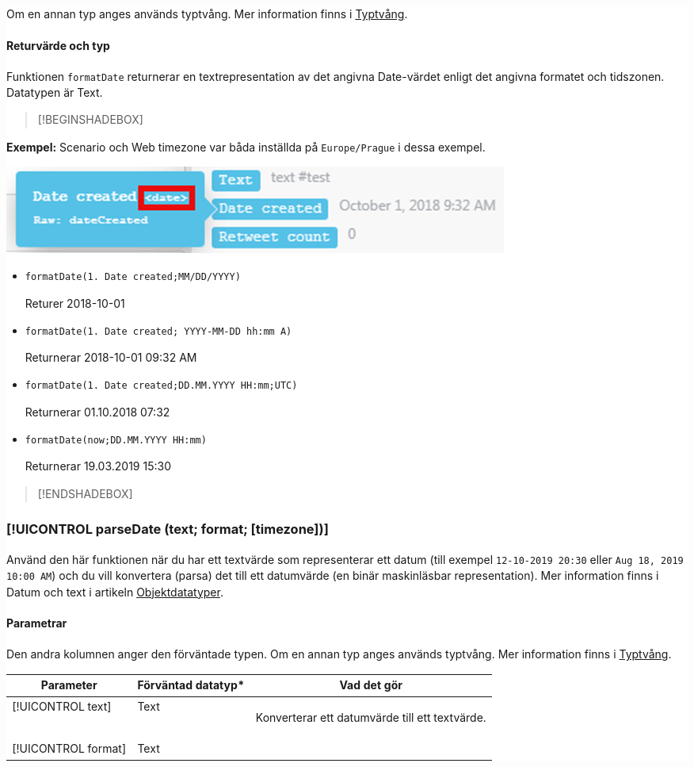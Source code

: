 Om en annan typ anges används typtvång. Mer information finns i [Typtvång](/help/workfront-fusion/references/mapping-panel/data-types/type-coercion.md).

#### Returvärde och typ

Funktionen `formatDate` returnerar en textrepresentation av det angivna Date-värdet enligt det angivna formatet och tidszonen. Datatypen är Text.

>[!BEGINSHADEBOX]

**Exempel:** Scenario och Web timezone var båda inställda på `Europe/Prague` i dessa exempel.

![Exempel på funktion för datum/tid](assets/date&time-functions-examples-350x61.png)

* `formatDate(1. Date created;MM/DD/YYYY)`

  Returer 2018-10-01

* `formatDate(1. Date created; YYYY-MM-DD hh:mm A)`

  Returnerar 2018-10-01 09:32 AM

* `formatDate(1. Date created;DD.MM.YYYY HH:mm;UTC)`

  Returnerar 01.10.2018 07:32

* `formatDate(now;DD.MM.YYYY HH:mm)`

  Returnerar 19.03.2019 15:30

>[!ENDSHADEBOX]

### [!UICONTROL parseDate (text; format; [timezone])]

Använd den här funktionen när du har ett textvärde som representerar ett datum (till exempel `12-10-2019 20:30` eller `Aug 18, 2019 10:00 AM`) och du vill konvertera (parsa) det till ett datumvärde (en binär maskinläsbar representation). Mer information finns i Datum och text i artikeln [Objektdatatyper](/help/workfront-fusion/references/mapping-panel/data-types/item-data-types.md).

#### Parametrar

Den andra kolumnen anger den förväntade typen. Om en annan typ anges används typtvång. Mer information finns i [Typtvång](/help/workfront-fusion/references/mapping-panel/data-types/type-coercion.md).

<table style="table-layout:auto"> 
 <col> 
 <col> 
 <col> 
 <thead> 
  <tr> 
   <th>Parameter</th> 
   <th>Förväntad datatyp* </th> 
   <th>Vad det gör</th> 
  </tr> 
 </thead> 
 <tbody> 
  <tr> 
   <td>[!UICONTROL text] </td> 
   <td>Text </td> 
   <td> <p>Konverterar ett datumvärde till ett textvärde. </p> </td> 
  </tr> 
  <tr> 
   <td>[!UICONTROL format] </td> 
   <td>Text </td> 